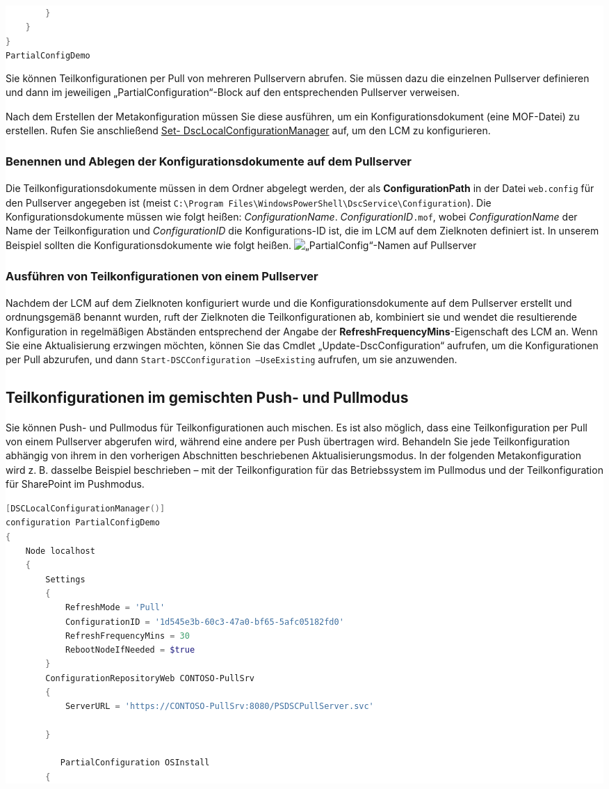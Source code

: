 ```powershell
        }
    }
}
PartialConfigDemo 
```

Sie können Teilkonfigurationen per Pull von mehreren Pullservern abrufen. Sie müssen dazu die einzelnen Pullserver definieren und dann im jeweiligen „PartialConfiguration“-Block auf den entsprechenden Pullserver verweisen.

Nach dem Erstellen der Metakonfiguration müssen Sie diese ausführen, um ein Konfigurationsdokument (eine MOF-Datei) zu erstellen. Rufen Sie anschließend [Set- DscLocalConfigurationManager](https://technet.microsoft.com/en-us/library/dn521621(v=wps.630).aspx) auf, um den LCM zu konfigurieren.

### Benennen und Ablegen der Konfigurationsdokumente auf dem Pullserver

Die Teilkonfigurationsdokumente müssen in dem Ordner abgelegt werden, der als **ConfigurationPath** in der Datei `web.config` für den Pullserver angegeben ist (meist `C:\Program Files\WindowsPowerShell\DscService\Configuration`). Die Konfigurationsdokumente müssen wie folgt heißen: _ConfigurationName_. _ConfigurationID_`.mof`, wobei _ConfigurationName_ der Name der Teilkonfiguration und _ConfigurationID_ die Konfigurations-ID ist, die im LCM auf dem Zielknoten definiert ist. In unserem Beispiel sollten die Konfigurationsdokumente wie folgt heißen.
![„PartialConfig“-Namen auf Pullserver](images/PartialConfigPullServer.jpg)

### Ausführen von Teilkonfigurationen von einem Pullserver

Nachdem der LCM auf dem Zielknoten konfiguriert wurde und die Konfigurationsdokumente auf dem Pullserver erstellt und ordnungsgemäß benannt wurden, ruft der Zielknoten die Teilkonfigurationen ab, kombiniert sie und wendet die resultierende Konfiguration in regelmäßigen Abständen entsprechend der Angabe der **RefreshFrequencyMins**-Eigenschaft des LCM an. Wenn Sie eine Aktualisierung erzwingen möchten, können Sie das Cmdlet „Update-DscConfiguration“ aufrufen, um die Konfigurationen per Pull abzurufen, und dann `Start-DSCConfiguration –UseExisting` aufrufen, um sie anzuwenden.

## Teilkonfigurationen im gemischten Push- und Pullmodus

Sie können Push- und Pullmodus für Teilkonfigurationen auch mischen. Es ist also möglich, dass eine Teilkonfiguration per Pull von einem Pullserver abgerufen wird, während eine andere per Push übertragen wird. Behandeln Sie jede Teilkonfiguration abhängig von ihrem in den vorherigen Abschnitten beschriebenen Aktualisierungsmodus. In der folgenden Metakonfiguration wird z. B. dasselbe Beispiel beschrieben – mit der Teilkonfiguration für das Betriebssystem im Pullmodus und der Teilkonfiguration für SharePoint im Pushmodus.

```powershell
[DSCLocalConfigurationManager()]
configuration PartialConfigDemo
{
    Node localhost
    {
        Settings
        {
            RefreshMode = 'Pull'
            ConfigurationID = '1d545e3b-60c3-47a0-bf65-5afc05182fd0'
            RefreshFrequencyMins = 30 
            RebootNodeIfNeeded = $true
        }
        ConfigurationRepositoryWeb CONTOSO-PullSrv
        {
            ServerURL = 'https://CONTOSO-PullSrv:8080/PSDSCPullServer.svc'
            
        }
        
           PartialConfiguration OSInstall
        {
```